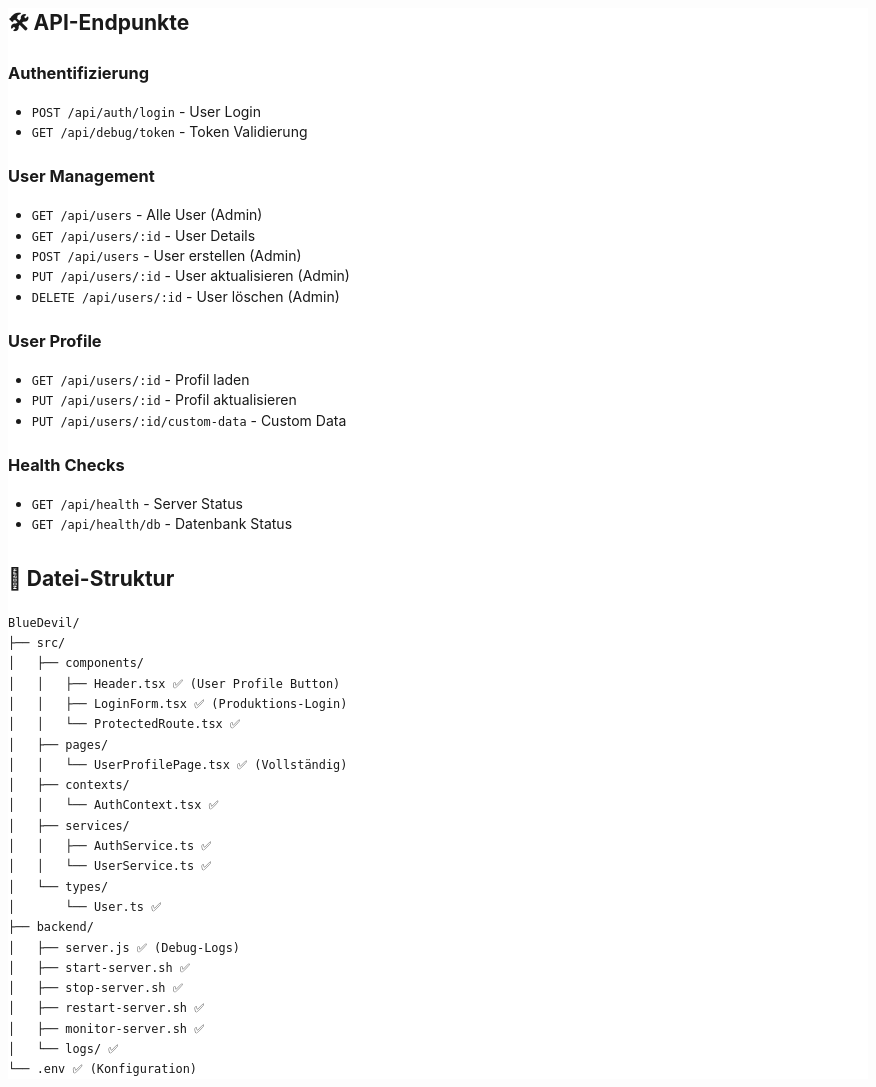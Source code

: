 ## 🛠️ **API-Endpunkte**

### **Authentifizierung**
- `POST /api/auth/login` - User Login
- `GET /api/debug/token` - Token Validierung

### **User Management**
- `GET /api/users` - Alle User (Admin)
- `GET /api/users/:id` - User Details
- `POST /api/users` - User erstellen (Admin)
- `PUT /api/users/:id` - User aktualisieren (Admin)
- `DELETE /api/users/:id` - User löschen (Admin)

### **User Profile**
- `GET /api/users/:id` - Profil laden
- `PUT /api/users/:id` - Profil aktualisieren
- `PUT /api/users/:id/custom-data` - Custom Data

### **Health Checks**
- `GET /api/health` - Server Status
- `GET /api/health/db` - Datenbank Status

## 📁 **Datei-Struktur**

```
BlueDevil/
├── src/
│   ├── components/
│   │   ├── Header.tsx ✅ (User Profile Button)
│   │   ├── LoginForm.tsx ✅ (Produktions-Login)
│   │   └── ProtectedRoute.tsx ✅
│   ├── pages/
│   │   └── UserProfilePage.tsx ✅ (Vollständig)
│   ├── contexts/
│   │   └── AuthContext.tsx ✅
│   ├── services/
│   │   ├── AuthService.ts ✅
│   │   └── UserService.ts ✅
│   └── types/
│       └── User.ts ✅
├── backend/
│   ├── server.js ✅ (Debug-Logs)
│   ├── start-server.sh ✅
│   ├── stop-server.sh ✅
│   ├── restart-server.sh ✅
│   ├── monitor-server.sh ✅
│   └── logs/ ✅
└── .env ✅ (Konfiguration)
```
